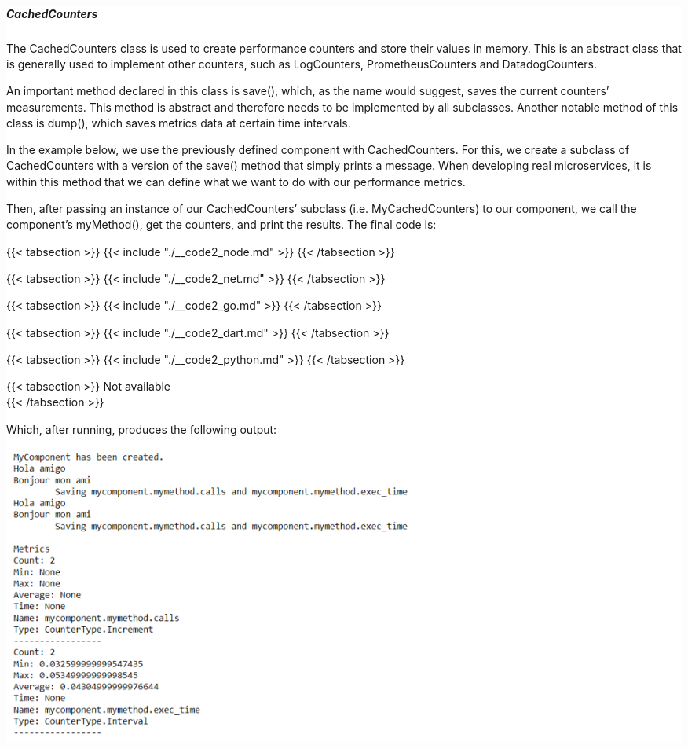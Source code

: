 ##### CachedCounters
     
The CachedCounters class is used to create performance counters and store their values in memory. This is an abstract class that is generally used to implement other counters, such as LogCounters, PrometheusCounters and DatadogCounters. 

An important method declared in this class is save(), which, as the name would suggest, saves the current counters’ measurements. This method is abstract and therefore needs to be implemented by all subclasses. Another notable method of this class is dump(), which saves metrics data at certain time intervals.

In the example below, we use the previously defined component with CachedCounters. For this, we create a subclass of CachedCounters with a version of the save() method that simply prints a message. When developing real microservices, it is within this method that we can define what we want to do with our performance metrics. 

Then, after passing an instance of our CachedCounters’ subclass (i.e. MyCachedCounters) to our component, we call the component’s myMethod(), get the counters, and print the results. The final code is:

     
{{< tabsection >}}
  {{< include "./__code2_node.md" >}}
{{< /tabsection >}}

{{< tabsection >}}
  {{< include "./__code2_net.md" >}}
{{< /tabsection >}}

{{< tabsection >}}
  {{< include "./__code2_go.md" >}}
{{< /tabsection >}}

{{< tabsection >}}
  {{< include "./__code2_dart.md" >}}
{{< /tabsection >}}

{{< tabsection >}}
  {{< include "./__code2_python.md" >}}
{{< /tabsection >}}

{{< tabsection >}}
  Not available  
{{< /tabsection >}}
     
Which, after running, produces the following output:  
 
![figure 3](./figure3A.png)   
   